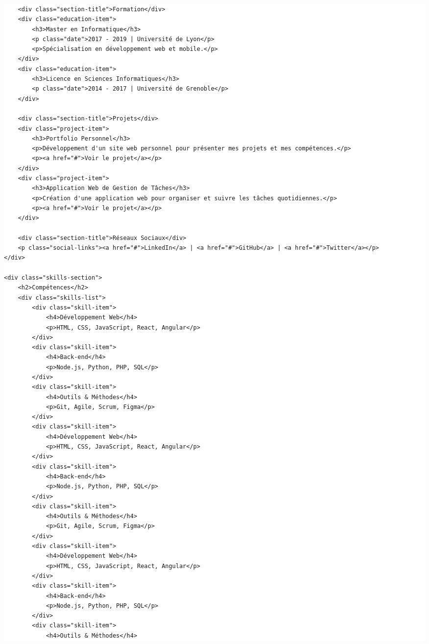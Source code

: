         <div class="section-title">Formation</div>
        <div class="education-item">
            <h3>Master en Informatique</h3>
            <p class="date">2017 - 2019 | Université de Lyon</p>
            <p>Spécialisation en développement web et mobile.</p>
        </div>
        <div class="education-item">
            <h3>Licence en Sciences Informatiques</h3>
            <p class="date">2014 - 2017 | Université de Grenoble</p>
        </div>

        <div class="section-title">Projets</div>
        <div class="project-item">
            <h3>Portfolio Personnel</h3>
            <p>Développement d'un site web personnel pour présenter mes projets et mes compétences.</p>
            <p><a href="#">Voir le projet</a></p>
        </div>
        <div class="project-item">
            <h3>Application Web de Gestion de Tâches</h3>
            <p>Création d'une application web pour organiser et suivre les tâches quotidiennes.</p>
            <p><a href="#">Voir le projet</a></p>
        </div>

        <div class="section-title">Réseaux Sociaux</div>
        <p class="social-links"><a href="#">LinkedIn</a> | <a href="#">GitHub</a> | <a href="#">Twitter</a></p>
    </div>

    <div class="skills-section">
        <h2>Compétences</h2>
        <div class="skills-list">
            <div class="skill-item">
                <h4>Développement Web</h4>
                <p>HTML, CSS, JavaScript, React, Angular</p>
            </div>
            <div class="skill-item">
                <h4>Back-end</h4>
                <p>Node.js, Python, PHP, SQL</p>
            </div>
            <div class="skill-item">
                <h4>Outils & Méthodes</h4>
                <p>Git, Agile, Scrum, Figma</p>
            </div>
            <div class="skill-item">
                <h4>Développement Web</h4>
                <p>HTML, CSS, JavaScript, React, Angular</p>
            </div>
            <div class="skill-item">
                <h4>Back-end</h4>
                <p>Node.js, Python, PHP, SQL</p>
            </div>
            <div class="skill-item">
                <h4>Outils & Méthodes</h4>
                <p>Git, Agile, Scrum, Figma</p>
            </div>  
            <div class="skill-item">
                <h4>Développement Web</h4>
                <p>HTML, CSS, JavaScript, React, Angular</p>
            </div>
            <div class="skill-item">
                <h4>Back-end</h4>
                <p>Node.js, Python, PHP, SQL</p>
            </div>
            <div class="skill-item">
                <h4>Outils & Méthodes</h4>